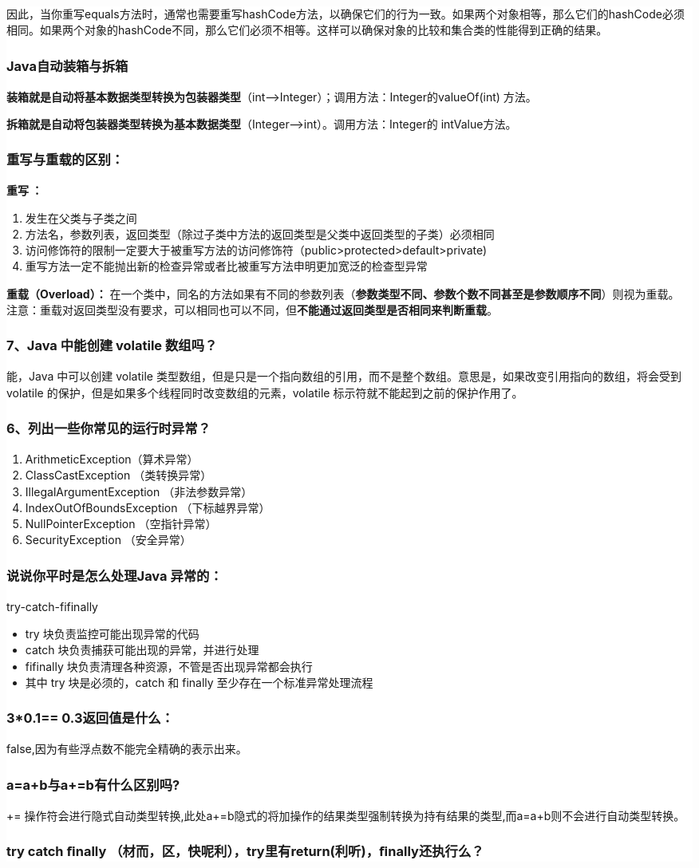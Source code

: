 因此，当你重写equals方法时，通常也需要重写hashCode方法，以确保它们的行为一致。如果两个对象相等，那么它们的hashCode必须相同。如果两个对象的hashCode不同，那么它们必须不相等。这样可以确保对象的比较和集合类的性能得到正确的结果。

### Java自动装箱与拆箱

**装箱就是自动将基本数据类型转换为包装器类型**（int-->Integer）；调用方法：Integer的valueOf(int) 方法。

**拆箱就是自动将包装器类型转换为基本数据类型**（Integer-->int）。调用方法：Integer的 intValue方法。

### 重写与重载的区别：

**重写 ：**

1. 发生在父类与子类之间
2. 方法名，参数列表，返回类型（除过子类中方法的返回类型是父类中返回类型的子类）必须相同
3. 访问修饰符的限制一定要大于被重写方法的访问修饰符（public>protected>default>private)
4. 重写方法一定不能抛出新的检查异常或者比被重写方法申明更加宽泛的检查型异常

**重载（Overload）：** 在一个类中，同名的方法如果有不同的参数列表（**参数类型不同、参数个数不同甚至是参数顺序不同**）则视为重载。 注意：重载对返回类型没有要求，可以相同也可以不同，但**不能通过返回类型是否相同来判断重载**。

### 7、Java 中能创建 volatile 数组吗？

能，Java 中可以创建 volatile 类型数组，但是只是一个指向数组的引用，而不是整个数组。意思是，如果改变引用指向的数组，将会受到 volatile 的保护，但是如果多个线程同时改变数组的元素，volatile 标示符就不能起到之前的保护作用了。

### 6、列出一些你常见的运行时异常？

1. ArithmeticException（算术异常）
2. ClassCastException （类转换异常）
3. IllegalArgumentException （非法参数异常）
4. IndexOutOfBoundsException （下标越界异常）
5. NullPointerException （空指针异常）
6. SecurityException （安全异常）

### 说说你平时是怎么处理Java 异常的：

try-catch-fifinally

- try 块负责监控可能出现异常的代码
- catch 块负责捕获可能出现的异常，并进行处理
- fifinally 块负责清理各种资源，不管是否出现异常都会执行
- 其中 try 块是必须的，catch 和 finally 至少存在一个标准异常处理流程

### 3*0.1== 0.3返回值是什么：

false,因为有些浮点数不能完全精确的表示出来。

### a=a+b与a+=b有什么区别吗?

+= 操作符会进行隐式自动类型转换,此处a+=b隐式的将加操作的结果类型强制转换为持有结果的类型,而a=a+b则不会进行自动类型转换。

### try catch ﬁnally （材而，区，快呢利），try里有return(利听)，ﬁnally还执行么？
